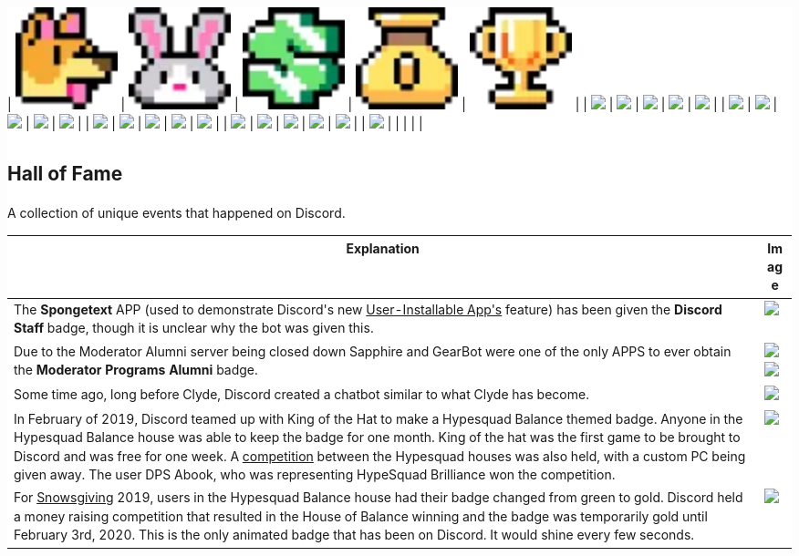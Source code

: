 | <img src="/assets/guilds/26.svg" /> | <img src="/assets/guilds/25.svg" /> | <img src="/assets/guilds/24.svg" /> | <img src="/assets/guilds/23.svg" /> | <img src="/assets/guilds/22.svg" /> |
| <img src="/assets/guilds/21.svg" /> | <img src="/assets/guilds/20.svg" /> | <img src="/assets/guilds/19.svg" /> | <img src="/assets/guilds/18.svg" /> | <img src="/assets/guilds/17.svg" /> |
| <img src="/assets/guilds/16.svg" /> | <img src="/assets/guilds/15.svg" /> | <img src="/assets/guilds/14.svg" /> | <img src="/assets/guilds/13.svg" /> | <img src="/assets/guilds/12.svg" /> |
| <img src="/assets/guilds/11.svg" /> | <img src="/assets/guilds/10.svg" /> | <img src="/assets/guilds/9.svg" />  | <img src="/assets/guilds/8.svg" />  | <img src="/assets/guilds/7.svg" />  |
| <img src="/assets/guilds/6.svg" />  | <img src="/assets/guilds/5.svg" />  | <img src="/assets/guilds/4.svg" />  | <img src="/assets/guilds/3.svg" />  | <img src="/assets/guilds/2.svg" />  |
| <img src="/assets/guilds/1.svg" />  |                                     |                                     |                                     |                                     |

## Hall of Fame

A collection of unique events that happened on Discord.

| Explanation | Image  |
| ---------------------------------------------------------------------------------------------------------------------------------------------------------------------------------------------------------------------------------------------------------------------------------------------------------------------------------------------------------------------------------------------------------------------------------------------------------------------------------------------------------------------------------------------------------- | ------------------------------------------------------------------------------- |
| The **Spongetext** APP (used to demonstrate Discord's new [User-Installable App's](https://discord.com/developers/docs/tutorials/developing-a-user-installable-app) feature) has been given the **Discord Staff** badge, though it is unclear why the bot was given this. | <img  src="/assets/fame/spongetextstaff.png">                                   |
| Due to the Moderator Alumni server being closed down Sapphire and GearBot were one of the only APPS to ever obtain the **Moderator Programs Alumni** badge. | <img  src="/assets/fame/sapphiremod.png"> <img  src="/assets/fame/gearmod.png"> |
| Some time ago, long before Clyde, Discord created a chatbot similar to what Clyde has become. | <img  src="/assets/fame/wumpus.png"> |
| In February of 2019, Discord teamed up with King of the Hat to make a Hypesquad Balance themed badge. Anyone in the Hypesquad Balance house was able to keep the badge for one month. King of the hat was the first game to be brought to Discord and was free for one week. A [competition](https://medium.com/king-of-the-hat/hat-is-free-this-week-and-this-week-only-v-f9fa0987688b) between the Hypesquad houses was also held, with a custom PC being given away. The user DPS Abook, who was representing HypeSquad Brilliance won the competition. | <img src="/assets/kothhypesquadbalance.svg">                                    |
| For [Snowsgiving](https://discord.fandom.com/wiki/Snowsgiving) 2019, users in the Hypesquad Balance house had their badge changed from green to gold. Discord held a money raising competition that resulted in the House of Balance winning and the badge was temporarily gold until February 3rd, 2020. This is the only animated badge that has been on Discord. It would shine every few seconds.                                                                                                                                                      | <img  src="/assets/goldenhypesquadbalance.svg">                                 |
